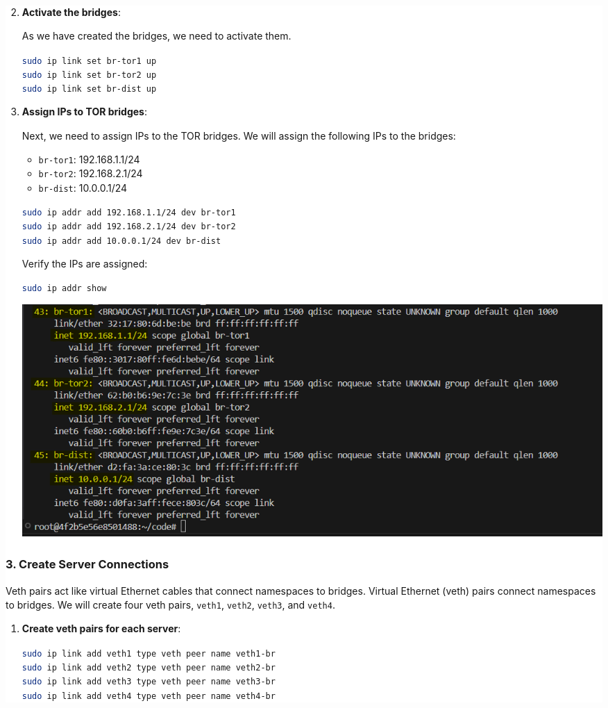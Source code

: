 2. **Activate the bridges**:

   As we have created the bridges, we need to activate them.

   ```bash
   sudo ip link set br-tor1 up
   sudo ip link set br-tor2 up
   sudo ip link set br-dist up
   ```
3. **Assign IPs to TOR bridges**:

   Next, we need to assign IPs to the TOR bridges. We will assign the following IPs to the bridges:
   - `br-tor1`: 192.168.1.1/24
   - `br-tor2`: 192.168.2.1/24
   - `br-dist`: 10.0.0.1/24

   ```bash
   sudo ip addr add 192.168.1.1/24 dev br-tor1
   sudo ip addr add 192.168.2.1/24 dev br-tor2
   sudo ip addr add 10.0.0.1/24 dev br-dist
   ```
   Verify the IPs are assigned:
   ```bash
   sudo ip addr show
   ```
   ![alt text](https://github.com/poridhiEng/poridhi-labs/raw/main/Poridhi%20Labs/CN%20Fundamentals/lab%2002/images/image-19.png)

### **3. Create Server Connections**

Veth pairs act like virtual Ethernet cables that connect namespaces to bridges. Virtual Ethernet (veth) pairs connect namespaces to bridges. We will create four veth pairs, `veth1`, `veth2`, `veth3`, and `veth4`.

1. **Create veth pairs for each server**:
   ```bash
   sudo ip link add veth1 type veth peer name veth1-br
   sudo ip link add veth2 type veth peer name veth2-br
   sudo ip link add veth3 type veth peer name veth3-br
   sudo ip link add veth4 type veth peer name veth4-br
   ```
